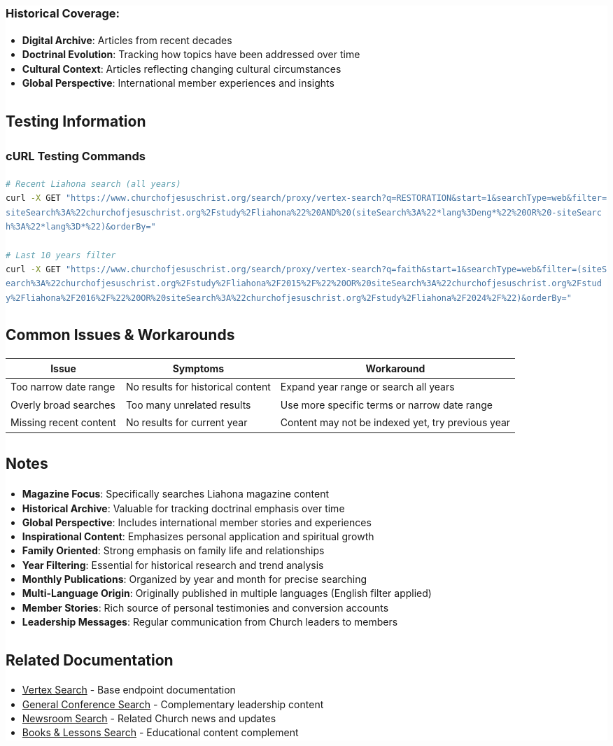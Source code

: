 ### Historical Coverage:
- **Digital Archive**: Articles from recent decades
- **Doctrinal Evolution**: Tracking how topics have been addressed over time
- **Cultural Context**: Articles reflecting changing cultural circumstances
- **Global Perspective**: International member experiences and insights

## Testing Information

### cURL Testing Commands
```bash
# Recent Liahona search (all years)
curl -X GET "https://www.churchofjesuschrist.org/search/proxy/vertex-search?q=RESTORATION&start=1&searchType=web&filter=siteSearch%3A%22churchofjesuschrist.org%2Fstudy%2Fliahona%22%20AND%20(siteSearch%3A%22*lang%3Deng*%22%20OR%20-siteSearch%3A%22*lang%3D*%22)&orderBy="

# Last 10 years filter
curl -X GET "https://www.churchofjesuschrist.org/search/proxy/vertex-search?q=faith&start=1&searchType=web&filter=(siteSearch%3A%22churchofjesuschrist.org%2Fstudy%2Fliahona%2F2015%2F%22%20OR%20siteSearch%3A%22churchofjesuschrist.org%2Fstudy%2Fliahona%2F2016%2F%22%20OR%20siteSearch%3A%22churchofjesuschrist.org%2Fstudy%2Fliahona%2F2024%2F%22)&orderBy="
```

## Common Issues & Workarounds

| Issue | Symptoms | Workaround |
|-------|----------|------------|
| Too narrow date range | No results for historical content | Expand year range or search all years |
| Overly broad searches | Too many unrelated results | Use more specific terms or narrow date range |
| Missing recent content | No results for current year | Content may not be indexed yet, try previous year |

## Notes

- **Magazine Focus**: Specifically searches Liahona magazine content
- **Historical Archive**: Valuable for tracking doctrinal emphasis over time
- **Global Perspective**: Includes international member stories and experiences
- **Inspirational Content**: Emphasizes personal application and spiritual growth
- **Family Oriented**: Strong emphasis on family life and relationships
- **Year Filtering**: Essential for historical research and trend analysis
- **Monthly Publications**: Organized by year and month for precise searching
- **Multi-Language Origin**: Originally published in multiple languages (English filter applied)
- **Member Stories**: Rich source of personal testimonies and conversion accounts
- **Leadership Messages**: Regular communication from Church leaders to members

## Related Documentation

- [Vertex Search](vertex-search.md) - Base endpoint documentation
- [General Conference Search](general-conference-search.md) - Complementary leadership content
- [Newsroom Search](newsroom-search.md) - Related Church news and updates
- [Books & Lessons Search](books-lessons-search.md) - Educational content complement